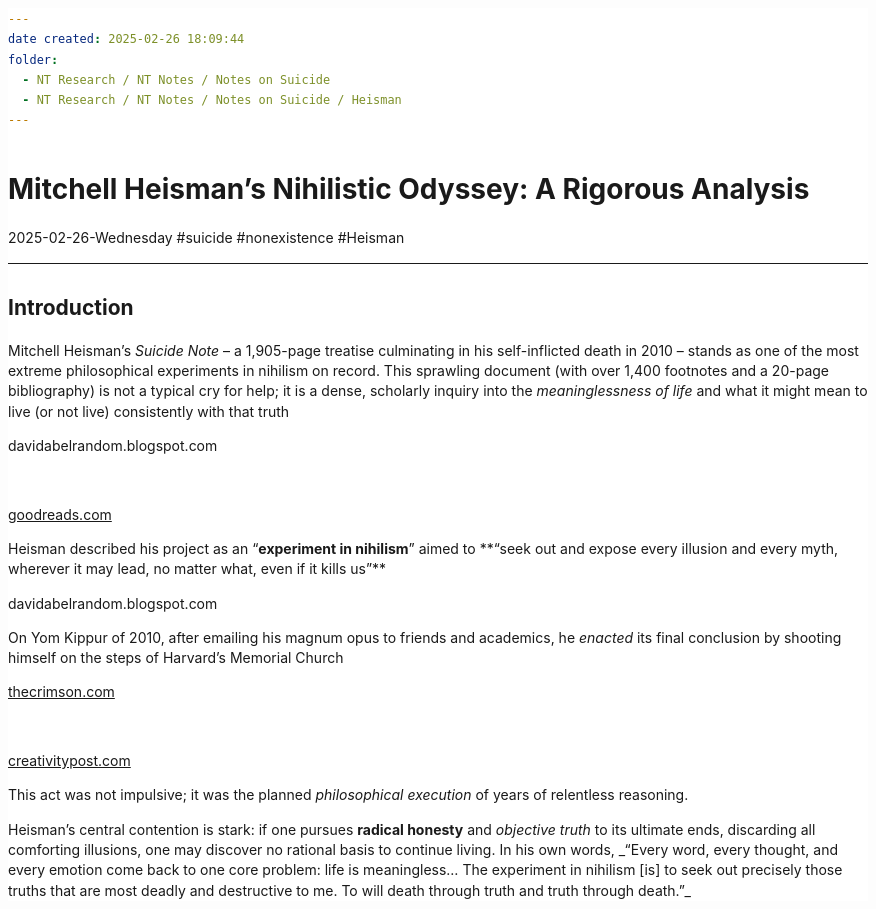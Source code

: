 ```yaml
---
date created: 2025-02-26 18:09:44
folder:
  - NT Research / NT Notes / Notes on Suicide
  - NT Research / NT Notes / Notes on Suicide / Heisman
---
```


# **Mitchell Heisman’s Nihilistic Odyssey: A Rigorous Analysis**

2025-02-26-Wednesday #suicide #nonexistence #Heisman

* * *

## Introduction

Mitchell Heisman’s _Suicide Note_ – a 1,905-page treatise culminating in his self-inflicted death in 2010 – stands as one of the most extreme philosophical experiments in nihilism on record. This sprawling document (with over 1,400 footnotes and a 20-page bibliography) is not a typical cry for help; it is a dense, scholarly inquiry into the _meaninglessness of life_ and what it might mean to live (or not live) consistently with that truth​

davidabelrandom.blogspot.com

​

[goodreads.com](https://www.goodreads.com/book/show/9429159-suicide-note#:~:text=Mitchell%20Heisman%2C%20the%20man%20who,process%20of%20writing%20the%20document)

Heisman described his project as an “**experiment in nihilism**” aimed to \*\*“seek out and expose every illusion and every myth, wherever it may lead, no matter what, even if it kills us”\*\*​

davidabelrandom.blogspot.com

On Yom Kippur of 2010, after emailing his magnum opus to friends and academics, he _enacted_ its final conclusion by shooting himself on the steps of Harvard’s Memorial Church​

[thecrimson.com](https://www.thecrimson.com/article/2010/9/22/heisman-harvard-mother-death/#:~:text=The%20man%20who%20shot%20himself,Note%2C%E2%80%9D%20according%20to%20his%20mother)

​

[creativitypost.com](https://www.creativitypost.com/article/chronicle_of_a_death_foretold#:~:text=At%209%3A00%20a,service%20was%20going%20on%20inside)

This act was not impulsive; it was the planned _philosophical execution_ of years of relentless reasoning.

Heisman’s central contention is stark: if one pursues **radical honesty** and _objective truth_ to its ultimate ends, discarding all comforting illusions, one may discover no rational basis to continue living. In his own words, \_“Every word, every thought, and every emotion come back to one core problem: life is meaningless… The experiment in nihilism \[is\] to seek out precisely those truths that are most deadly and destructive to me. To will death through truth and truth through death.”\_​
